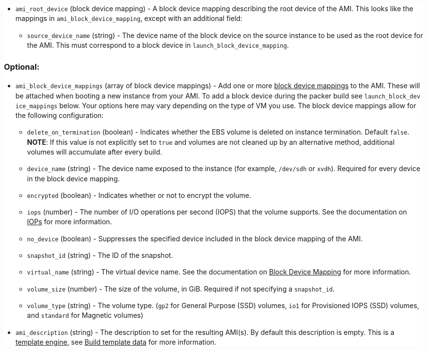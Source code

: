 -   `ami_root_device` (block device mapping) - A block device mapping describing
    the root device of the AMI. This looks like the mappings in `ami_block_device_mapping`,
    except with an additional field:

    -   `source_device_name` (string) - The device name of the block device on the
        source instance to be used as the root device for the AMI. This must correspond
        to a block device in `launch_block_device_mapping`.

### Optional:

-   `ami_block_device_mappings` (array of block device mappings) - Add one or
    more [block device mappings](http://docs.aws.amazon.com/AWSEC2/latest/UserGuide/block-device-mapping-concepts.html)
    to the AMI. These will be attached when booting a new instance from your
    AMI. To add a block device during the packer build see
    `launch_block_device_mappings` below. Your options here may vary depending
    on the type of VM you use. The block device mappings allow for the following
    configuration:

    -   `delete_on_termination` (boolean) - Indicates whether the EBS volume is
        deleted on instance termination. Default `false`. **NOTE**: If this
        value is not explicitly set to `true` and volumes are not cleaned up by
        an alternative method, additional volumes will accumulate after
        every build.

    -   `device_name` (string) - The device name exposed to the instance (for
        example, `/dev/sdh` or `xvdh`). Required for every device in the
        block device mapping.

    -   `encrypted` (boolean) - Indicates whether or not to encrypt the volume.

    -   `iops` (number) - The number of I/O operations per second (IOPS) that the
        volume supports. See the documentation on
        [IOPs](https://docs.aws.amazon.com/AWSEC2/latest/APIReference/API_EbsBlockDevice.html)
        for more information.

    -   `no_device` (boolean) - Suppresses the specified device included in the
        block device mapping of the AMI.

    -   `snapshot_id` (string) - The ID of the snapshot.

    -   `virtual_name` (string) - The virtual device name. See the documentation on
        [Block Device
        Mapping](https://docs.aws.amazon.com/AWSEC2/latest/APIReference/API_BlockDeviceMapping.html)
        for more information.

    -   `volume_size` (number) - The size of the volume, in GiB. Required if not
        specifying a `snapshot_id`.

    -   `volume_type` (string) - The volume type. (`gp2` for General Purpose (SSD)
        volumes, `io1` for Provisioned IOPS (SSD) volumes, and `standard` for Magnetic
        volumes)

-   `ami_description` (string) - The description to set for the
    resulting AMI(s). By default this description is empty. This is a
    [template engine](/docs/templates/engine.html),
    see [Build template data](#build-template-data) for more information.
